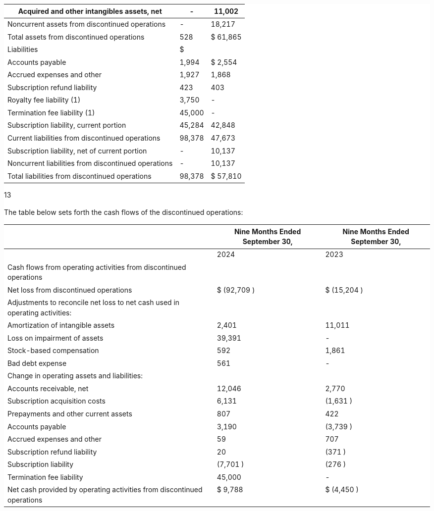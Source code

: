 | Acquired and other intangibles assets, net | - | 11,002 |
| --- | --- | --- |
| Noncurrent assets from discontinued operations | - | 18,217 |
| Total assets from discontinued operations | 528 | $ 61,865 |
| Liabilities | $ | |
| Accounts payable | 1,994 | $ 2,554 |
| Accrued expenses and other | 1,927 | 1,868 |
| Subscription refund liability | 423 | 403 |
| Royalty fee liability (1) | 3,750 | - |
| Termination fee liability (1) | 45,000 | - |
| Subscription liability, current portion | 45,284 | 42,848 |
| Current liabilities from discontinued operations | 98,378 | 47,673 |
| Subscription liability, net of current portion | - | 10,137 |
| Noncurrent liabilities from discontinued operations | - | 10,137 |
| Total liabilities from discontinued operations | 98,378 | $ 57,810 |

13

The table below sets forth the cash flows of the discontinued operations:

| | Nine Months Ended September 30, | Nine Months Ended September 30, |
| --- | --- | --- |
| | 2024 | 2023 |
| Cash flows from operating activities from discontinued operations | | |
| Net loss from discontinued operations | $ (92,709 ) | $ (15,204 ) |
| Adjustments to reconcile net loss to net cash used in operating activities: | | |
| Amortization of intangible assets | 2,401 | 11,011 |
| Loss on impairment of assets | 39,391 | - |
| Stock-based compensation | 592 | 1,861 |
| Bad debt expense | 561 | - |
| Change in operating assets and liabilities: | | |
| Accounts receivable, net | 12,046 | 2,770 |
| Subscription acquisition costs | 6,131 | (1,631 ) |
| Prepayments and other current assets | 807 | 422 |
| Accounts payable | 3,190 | (3,739 ) |
| Accrued expenses and other | 59 | 707 |
| Subscription refund liability | 20 | (371 ) |
| Subscription liability | (7,701 ) | (276 ) |
| Termination fee liability | 45,000 | - |
| Net cash provided by operating activities from discontinued operations | $ 9,788 | $ (4,450 ) |
